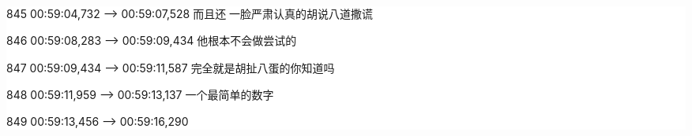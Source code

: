 845
00:59:04,732 –&gt; 00:59:07,528
而且还 一脸严肃认真的胡说八道撒谎
 
846
00:59:08,283 –&gt; 00:59:09,434
他根本不会做尝试的
 
847
00:59:09,434 –&gt; 00:59:11,587
完全就是胡扯八蛋的你知道吗
 
848
00:59:11,959 –&gt; 00:59:13,137
一个最简单的数字
 
849
00:59:13,456 –&gt; 00:59:16,290
